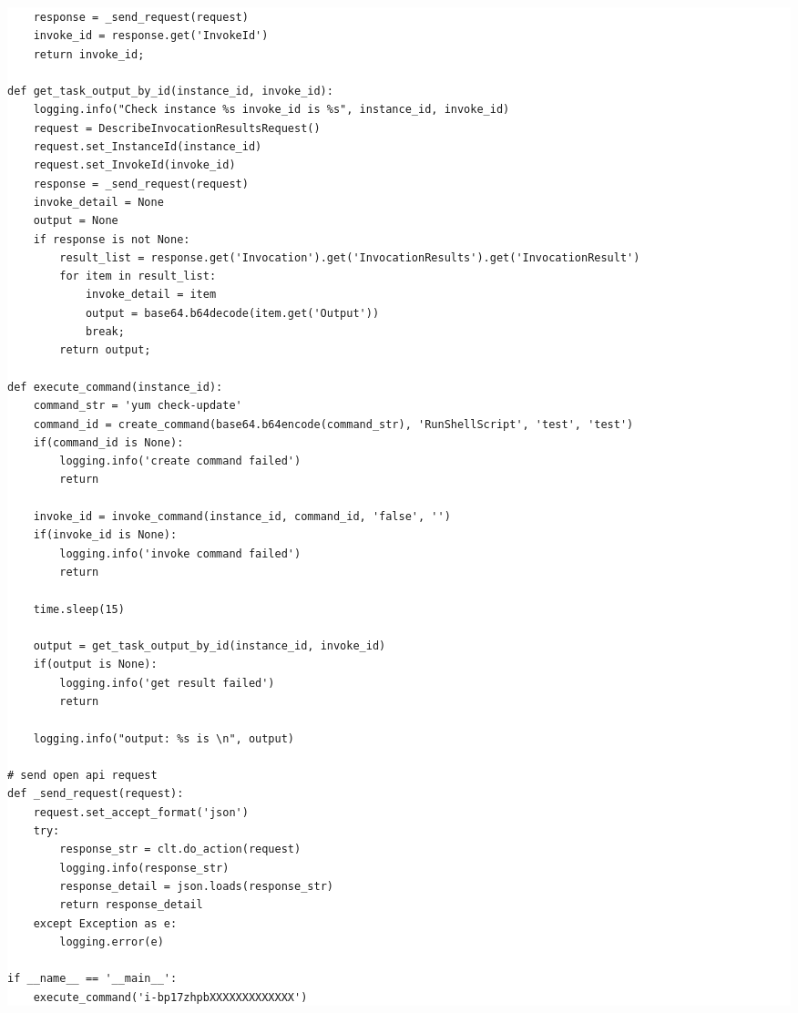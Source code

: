 ```language-shell
    response = _send_request(request)
    invoke_id = response.get('InvokeId')
    return invoke_id;

def get_task_output_by_id(instance_id, invoke_id):
    logging.info("Check instance %s invoke_id is %s", instance_id, invoke_id)
    request = DescribeInvocationResultsRequest()
    request.set_InstanceId(instance_id)
    request.set_InvokeId(invoke_id)
    response = _send_request(request)
    invoke_detail = None
    output = None
    if response is not None:
        result_list = response.get('Invocation').get('InvocationResults').get('InvocationResult')
        for item in result_list:
            invoke_detail = item
            output = base64.b64decode(item.get('Output'))
            break;
        return output;

def execute_command(instance_id):
    command_str = 'yum check-update'
    command_id = create_command(base64.b64encode(command_str), 'RunShellScript', 'test', 'test')
    if(command_id is None):
        logging.info('create command failed')
        return

    invoke_id = invoke_command(instance_id, command_id, 'false', '')
    if(invoke_id is None):
        logging.info('invoke command failed')
        return

    time.sleep(15)

    output = get_task_output_by_id(instance_id, invoke_id)
    if(output is None):
        logging.info('get result failed')
        return

    logging.info("output: %s is \n", output)

# send open api request
def _send_request(request):
    request.set_accept_format('json')
    try:
        response_str = clt.do_action(request)
        logging.info(response_str)
        response_detail = json.loads(response_str)
        return response_detail
    except Exception as e:
        logging.error(e)

if __name__ == '__main__':
    execute_command('i-bp17zhpbXXXXXXXXXXXXX')

```
